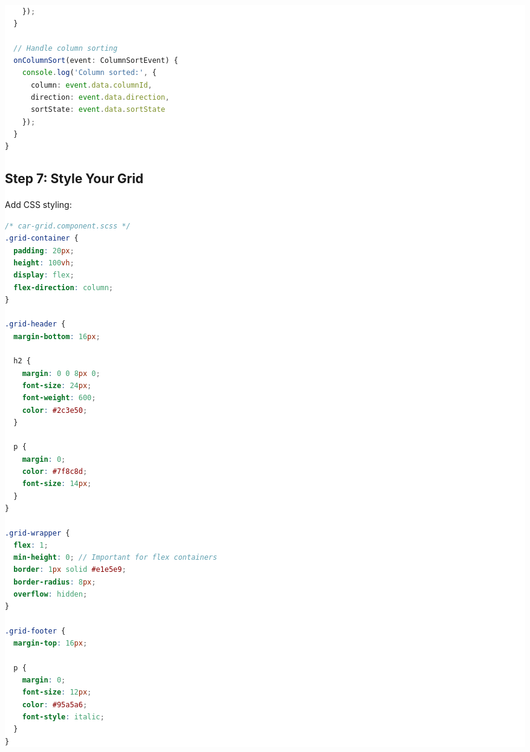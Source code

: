 ```typescript
    });
  }

  // Handle column sorting
  onColumnSort(event: ColumnSortEvent) {
    console.log('Column sorted:', {
      column: event.data.columnId,
      direction: event.data.direction,
      sortState: event.data.sortState
    });
  }
}
```

## Step 7: Style Your Grid

Add CSS styling:

```scss
/* car-grid.component.scss */
.grid-container {
  padding: 20px;
  height: 100vh;
  display: flex;
  flex-direction: column;
}

.grid-header {
  margin-bottom: 16px;
  
  h2 {
    margin: 0 0 8px 0;
    font-size: 24px;
    font-weight: 600;
    color: #2c3e50;
  }
  
  p {
    margin: 0;
    color: #7f8c8d;
    font-size: 14px;
  }
}

.grid-wrapper {
  flex: 1;
  min-height: 0; // Important for flex containers
  border: 1px solid #e1e5e9;
  border-radius: 8px;
  overflow: hidden;
}

.grid-footer {
  margin-top: 16px;
  
  p {
    margin: 0;
    font-size: 12px;
    color: #95a5a6;
    font-style: italic;
  }
}

```